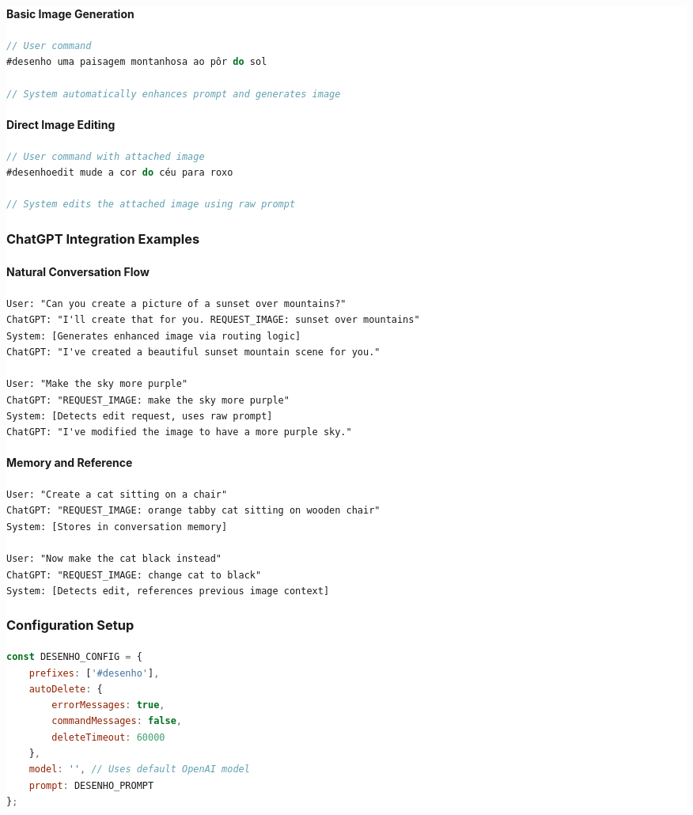 #### Basic Image Generation
```javascript
// User command
#desenho uma paisagem montanhosa ao pôr do sol

// System automatically enhances prompt and generates image
```

#### Direct Image Editing
```javascript
// User command with attached image
#desenhoedit mude a cor do céu para roxo

// System edits the attached image using raw prompt
```

### **ChatGPT Integration Examples**

#### Natural Conversation Flow
```
User: "Can you create a picture of a sunset over mountains?"
ChatGPT: "I'll create that for you. REQUEST_IMAGE: sunset over mountains"
System: [Generates enhanced image via routing logic]
ChatGPT: "I've created a beautiful sunset mountain scene for you."

User: "Make the sky more purple"
ChatGPT: "REQUEST_IMAGE: make the sky more purple"
System: [Detects edit request, uses raw prompt]
ChatGPT: "I've modified the image to have a more purple sky."
```

#### Memory and Reference
```
User: "Create a cat sitting on a chair"
ChatGPT: "REQUEST_IMAGE: orange tabby cat sitting on wooden chair"
System: [Stores in conversation memory]

User: "Now make the cat black instead"
ChatGPT: "REQUEST_IMAGE: change cat to black"
System: [Detects edit, references previous image context]
```

### Configuration Setup
```javascript
const DESENHO_CONFIG = {
    prefixes: ['#desenho'],
    autoDelete: {
        errorMessages: true,
        commandMessages: false,
        deleteTimeout: 60000
    },
    model: '', // Uses default OpenAI model
    prompt: DESENHO_PROMPT
};
```
